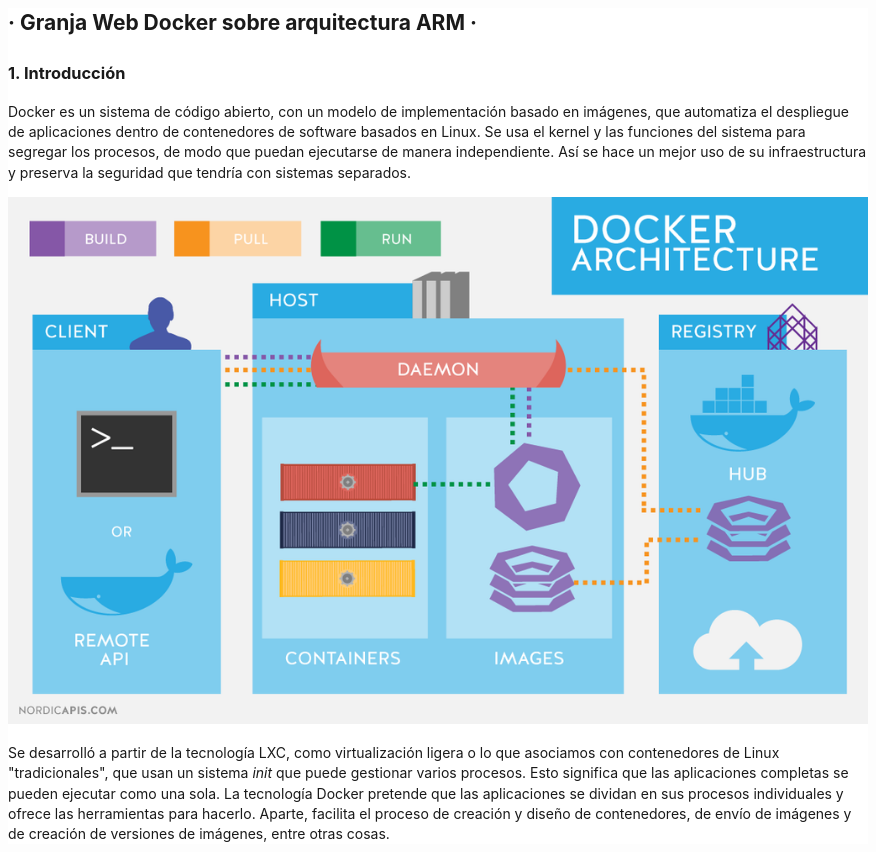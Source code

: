 <link rel="StyleSheet" href="./StyleSheet/syntax.css" type="text/css">

## · Granja Web Docker sobre arquitectura ARM ·

### 1. Introducción

Docker es un sistema de código abierto, con un modelo de implementación basado en imágenes, que automatiza el despliegue de aplicaciones dentro de contenedores de software basados en Linux. Se usa el kernel y las funciones del sistema para segregar los procesos, de modo que puedan ejecutarse de manera independiente. Así se hace un mejor uso de su infraestructura y preserva la seguridad que tendría con sistemas separados.

<img src="./images/generic/dockerarchit.png" alt="Docker" class="center"/>

Se desarrolló a partir de la tecnología LXC, como virtualización ligera o lo que asociamos con contenedores de Linux "tradicionales", que usan un sistema *init* que puede gestionar varios procesos. Esto significa que las aplicaciones completas se pueden ejecutar como una sola. La tecnología Docker pretende que las aplicaciones se dividan en sus procesos individuales y ofrece las herramientas para hacerlo. Aparte, facilita el proceso de creación y diseño de contenedores, de envío de imágenes y de creación de versiones de imágenes, entre otras cosas.
